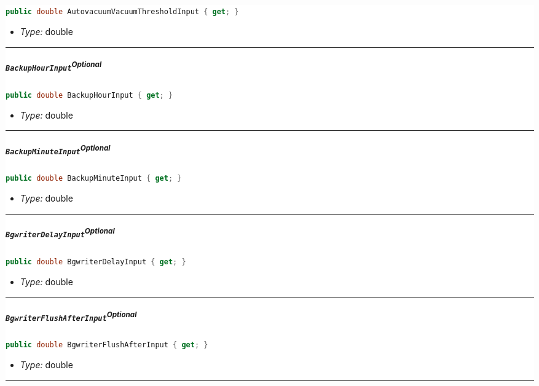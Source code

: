 ```csharp
public double AutovacuumVacuumThresholdInput { get; }
```

- *Type:* double

---

##### `BackupHourInput`<sup>Optional</sup> <a name="BackupHourInput" id="@cdktf/provider-digitalocean.databasePostgresqlConfig.DatabasePostgresqlConfig.property.backupHourInput"></a>

```csharp
public double BackupHourInput { get; }
```

- *Type:* double

---

##### `BackupMinuteInput`<sup>Optional</sup> <a name="BackupMinuteInput" id="@cdktf/provider-digitalocean.databasePostgresqlConfig.DatabasePostgresqlConfig.property.backupMinuteInput"></a>

```csharp
public double BackupMinuteInput { get; }
```

- *Type:* double

---

##### `BgwriterDelayInput`<sup>Optional</sup> <a name="BgwriterDelayInput" id="@cdktf/provider-digitalocean.databasePostgresqlConfig.DatabasePostgresqlConfig.property.bgwriterDelayInput"></a>

```csharp
public double BgwriterDelayInput { get; }
```

- *Type:* double

---

##### `BgwriterFlushAfterInput`<sup>Optional</sup> <a name="BgwriterFlushAfterInput" id="@cdktf/provider-digitalocean.databasePostgresqlConfig.DatabasePostgresqlConfig.property.bgwriterFlushAfterInput"></a>

```csharp
public double BgwriterFlushAfterInput { get; }
```

- *Type:* double

---
